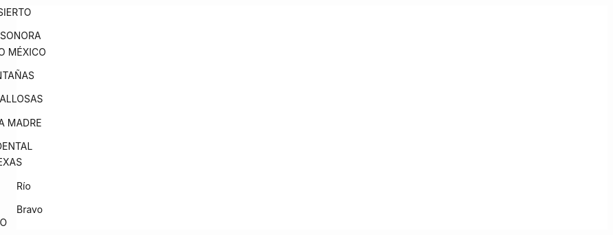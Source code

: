 <div id="g-ai3-4" class="g-x g-aiAbs g-aiPointText" style="bottom:62.4898%;left:33.2335%;margin-left:-46.5px;width:93px;">

DESIERTO

DE
SONORA

</div>

<div id="g-ai3-5" class="g-text g-aiAbs g-aiPointText" style="top:38.2671%;margin-top:-10.8px;left:69.9611%;margin-left:-65.5px;width:131px;">

NUEVO
MÉXICO

</div>

<div id="g-ai3-6" class="g-x g-aiAbs g-aiPointText" style="bottom:55.4072%;left:64.0731%;margin-left:-54.5px;width:109px;">

MONTAÑAS

ROCALLOSAS

</div>

<div id="g-ai3-7" class="g-x g-aiAbs g-aiPointText" style="bottom:51.1425%;left:37.4507%;margin-left:-66px;width:132px;">

SIERRA
MADRE

OCCIDENTAL

</div>

<div id="g-ai3-8" class="g-text g-aiAbs g-aiPointText" style="top:49.6956%;margin-top:-10.8px;left:85.6991%;margin-left:-37.5px;width:75px;">

TEXAS

</div>

<div id="g-ai3-9" class="g-text g-aiAbs g-aiPointText" style="bottom:47.7331%;left:61.0551%;width:77px;">

Río

Bravo

</div>

<div id="g-ai3-10" class="g-text g-aiAbs g-aiPointText" style="top:50.6112%;margin-top:-15.4px;left:39.0141%;margin-left:-69px;width:138px;">

MÉXICO

</div>

<div id="g-ai3-11" class="g-x g-aiAbs g-aiPointText" style="top:54.6893%;margin-top:-20.2px;left:54.2922%;margin-left:-59px;width:118px;">
